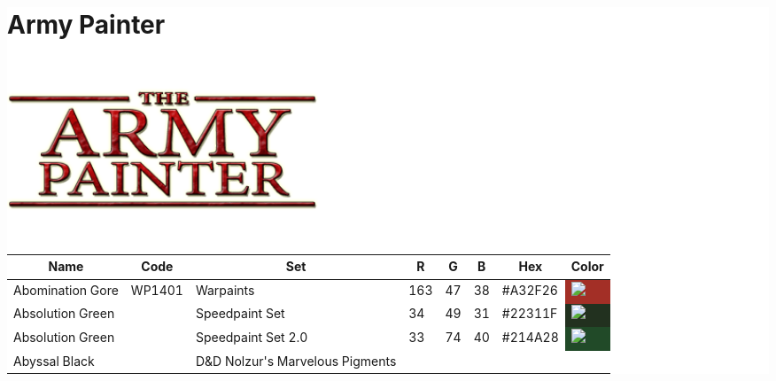 # Army Painter
<img src="../logos/Army_Painter.png" height="200" />
<table>
<thead>
<tr>
<th>Name</th>
<th>Code</th>
<th>Set</th>
<th>R</th>
<th>G</th>
<th>B</th>
<th>Hex</th>
<th>Color</th>
</tr>
</thead>
<tbody>
<tr>
<td>Abomination Gore</td>
<td>WP1401</td>
<td>Warpaints</td>
<td>163</td>
<td>47</td>
<td>38</td>
<td>#A32F26</td>
<td style="background-color: #A32F26" ><img src="https://via.placeholder.com/40/A32F26/000000?text=+" /></td>
</tr>
<tr>
<td>Absolution Green</td>
<td></td>
<td>Speedpaint Set</td>
<td>34</td>
<td>49</td>
<td>31</td>
<td>#22311F</td>
<td style="background-color: #22311F" ><img src="https://via.placeholder.com/40/22311F/000000?text=+" /></td>
</tr>
<tr>
<td>Absolution Green</td>
<td></td>
<td>Speedpaint Set 2.0</td>
<td>33</td>
<td>74</td>
<td>40</td>
<td>#214A28</td>
<td style="background-color: #214A28" ><img src="https://via.placeholder.com/40/214A28/000000?text=+" /></td>
</tr>
<tr>
<td>Abyssal Black</td>
<td></td>
<td>D&D Nolzur's Marvelous Pigments</td>